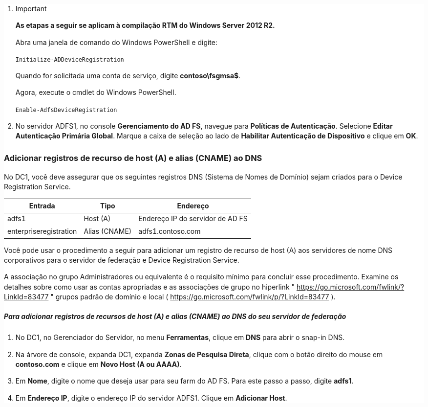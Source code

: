 1.  > [!IMPORTANT]
    > **As etapas a seguir se aplicam à compilação RTM do Windows Server 2012 R2.**

    Abra uma janela de comando do Windows PowerShell e digite:

    ```
    Initialize-ADDeviceRegistration
    ```

    Quando for solicitada uma conta de serviço, digite **contoso\fsgmsa$**.

    Agora, execute o cmdlet do Windows PowerShell.

    ```
    Enable-AdfsDeviceRegistration
    ```

2.  No servidor ADFS1, no console **Gerenciamento do AD FS**, navegue para **Políticas de Autenticação**. Selecione **Editar Autenticação Primária Global**. Marque a caixa de seleção ao lado de **Habilitar Autenticação de Dispositivo** e clique em **OK**.

### <a name="add-host-a-and-alias-cname-resource-records-to-dns"></a>Adicionar registros de recurso de host (A) e alias (CNAME) ao DNS
No DC1, você deve assegurar que os seguintes registros DNS (Sistema de Nomes de Domínio) sejam criados para o Device Registration Service.

|Entrada|Tipo|Endereço|
|---------|--------|-----------|
|adfs1|Host (A)|Endereço IP do servidor de AD FS|
|enterpriseregistration|Alias (CNAME)|adfs1.contoso.com|

Você pode usar o procedimento a seguir para adicionar um registro de recurso de host (A) aos servidores de nome DNS corporativos para o servidor de federação e Device Registration Service.

A associação no grupo Administradores ou equivalente é o requisito mínimo para concluir esse procedimento. Examine os detalhes sobre como usar as contas apropriadas e as associações de grupo no hiperlink " <https://go.microsoft.com/fwlink/?LinkId=83477> " grupos padrão de domínio e local ( <https://go.microsoft.com/fwlink/p/?LinkId=83477> ).

##### <a name="to-add-a-host-a-and-alias-cname-resource-records-to-dns-for-your-federation-server"></a>Para adicionar registros de recursos de host (A) e alias (CNAME) ao DNS do seu servidor de federação

1.  No DC1, no Gerenciador do Servidor, no menu **Ferramentas**, clique em **DNS** para abrir o snap-in DNS.

2.  Na árvore de console, expanda DC1, expanda **Zonas de Pesquisa Direta**, clique com o botão direito do mouse em **contoso.com** e clique em **Novo Host (A ou AAAA)**.

3.  Em **Nome**, digite o nome que deseja usar para seu farm do AD FS. Para este passo a passo, digite **adfs1**.

4.  Em **Endereço IP**, digite o endereço IP do servidor ADFS1. Clique em **Adicionar Host**.
